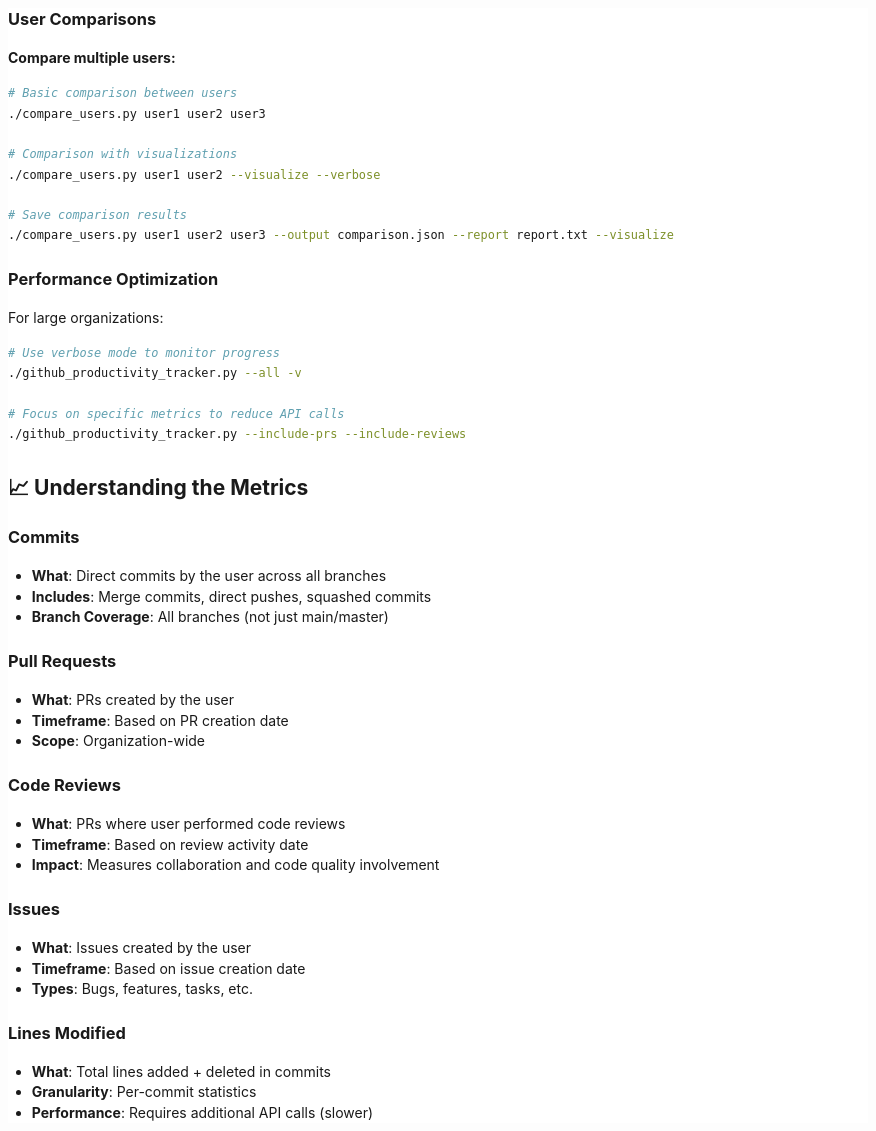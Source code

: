 ### User Comparisons

**Compare multiple users:**
```bash
# Basic comparison between users
./compare_users.py user1 user2 user3

# Comparison with visualizations
./compare_users.py user1 user2 --visualize --verbose

# Save comparison results
./compare_users.py user1 user2 user3 --output comparison.json --report report.txt --visualize
```

### Performance Optimization

For large organizations:
```bash
# Use verbose mode to monitor progress
./github_productivity_tracker.py --all -v

# Focus on specific metrics to reduce API calls
./github_productivity_tracker.py --include-prs --include-reviews
```

## 📈 Understanding the Metrics

### Commits
- **What**: Direct commits by the user across all branches
- **Includes**: Merge commits, direct pushes, squashed commits
- **Branch Coverage**: All branches (not just main/master)

### Pull Requests
- **What**: PRs created by the user
- **Timeframe**: Based on PR creation date
- **Scope**: Organization-wide

### Code Reviews
- **What**: PRs where user performed code reviews
- **Timeframe**: Based on review activity date
- **Impact**: Measures collaboration and code quality involvement

### Issues
- **What**: Issues created by the user
- **Timeframe**: Based on issue creation date
- **Types**: Bugs, features, tasks, etc.

### Lines Modified
- **What**: Total lines added + deleted in commits
- **Granularity**: Per-commit statistics
- **Performance**: Requires additional API calls (slower)
